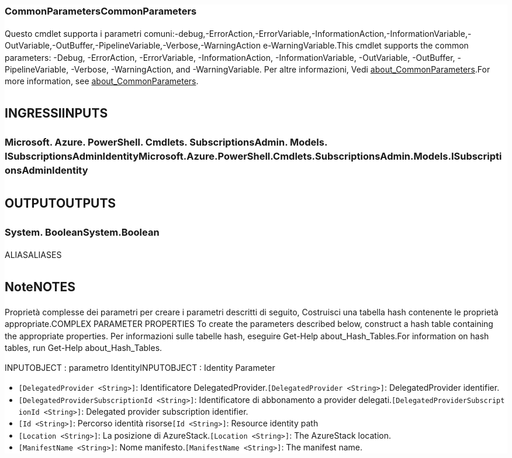 ### <span data-ttu-id="49230-130">CommonParameters</span><span class="sxs-lookup"><span data-stu-id="49230-130">CommonParameters</span></span>
<span data-ttu-id="49230-131">Questo cmdlet supporta i parametri comuni:-debug,-ErrorAction,-ErrorVariable,-InformationAction,-InformationVariable,-OutVariable,-OutBuffer,-PipelineVariable,-Verbose,-WarningAction e-WarningVariable.</span><span class="sxs-lookup"><span data-stu-id="49230-131">This cmdlet supports the common parameters: -Debug, -ErrorAction, -ErrorVariable, -InformationAction, -InformationVariable, -OutVariable, -OutBuffer, -PipelineVariable, -Verbose, -WarningAction, and -WarningVariable.</span></span> <span data-ttu-id="49230-132">Per altre informazioni, Vedi [about_CommonParameters](http://go.microsoft.com/fwlink/?LinkID=113216).</span><span class="sxs-lookup"><span data-stu-id="49230-132">For more information, see [about_CommonParameters](http://go.microsoft.com/fwlink/?LinkID=113216).</span></span>

## <span data-ttu-id="49230-133">INGRESSI</span><span class="sxs-lookup"><span data-stu-id="49230-133">INPUTS</span></span>

### <span data-ttu-id="49230-134">Microsoft. Azure. PowerShell. Cmdlets. SubscriptionsAdmin. Models. ISubscriptionsAdminIdentity</span><span class="sxs-lookup"><span data-stu-id="49230-134">Microsoft.Azure.PowerShell.Cmdlets.SubscriptionsAdmin.Models.ISubscriptionsAdminIdentity</span></span>

## <span data-ttu-id="49230-135">OUTPUT</span><span class="sxs-lookup"><span data-stu-id="49230-135">OUTPUTS</span></span>

### <span data-ttu-id="49230-136">System. Boolean</span><span class="sxs-lookup"><span data-stu-id="49230-136">System.Boolean</span></span>

<span data-ttu-id="49230-137">ALIAS</span><span class="sxs-lookup"><span data-stu-id="49230-137">ALIASES</span></span>

## <span data-ttu-id="49230-138">Note</span><span class="sxs-lookup"><span data-stu-id="49230-138">NOTES</span></span>

<span data-ttu-id="49230-139">Proprietà complesse dei parametri per creare i parametri descritti di seguito, Costruisci una tabella hash contenente le proprietà appropriate.</span><span class="sxs-lookup"><span data-stu-id="49230-139">COMPLEX PARAMETER PROPERTIES To create the parameters described below, construct a hash table containing the appropriate properties.</span></span> <span data-ttu-id="49230-140">Per informazioni sulle tabelle hash, eseguire Get-Help about_Hash_Tables.</span><span class="sxs-lookup"><span data-stu-id="49230-140">For information on hash tables, run Get-Help about_Hash_Tables.</span></span>

<span data-ttu-id="49230-141">INPUTOBJECT <ISubscriptionsAdminIdentity> : parametro Identity</span><span class="sxs-lookup"><span data-stu-id="49230-141">INPUTOBJECT <ISubscriptionsAdminIdentity>: Identity Parameter</span></span>
  - <span data-ttu-id="49230-142">`[DelegatedProvider <String>]`: Identificatore DelegatedProvider.</span><span class="sxs-lookup"><span data-stu-id="49230-142">`[DelegatedProvider <String>]`: DelegatedProvider identifier.</span></span>
  - <span data-ttu-id="49230-143">`[DelegatedProviderSubscriptionId <String>]`: Identificatore di abbonamento a provider delegati.</span><span class="sxs-lookup"><span data-stu-id="49230-143">`[DelegatedProviderSubscriptionId <String>]`: Delegated provider subscription identifier.</span></span>
  - <span data-ttu-id="49230-144">`[Id <String>]`: Percorso identità risorse</span><span class="sxs-lookup"><span data-stu-id="49230-144">`[Id <String>]`: Resource identity path</span></span>
  - <span data-ttu-id="49230-145">`[Location <String>]`: La posizione di AzureStack.</span><span class="sxs-lookup"><span data-stu-id="49230-145">`[Location <String>]`: The AzureStack location.</span></span>
  - <span data-ttu-id="49230-146">`[ManifestName <String>]`: Nome manifesto.</span><span class="sxs-lookup"><span data-stu-id="49230-146">`[ManifestName <String>]`: The manifest name.</span></span>